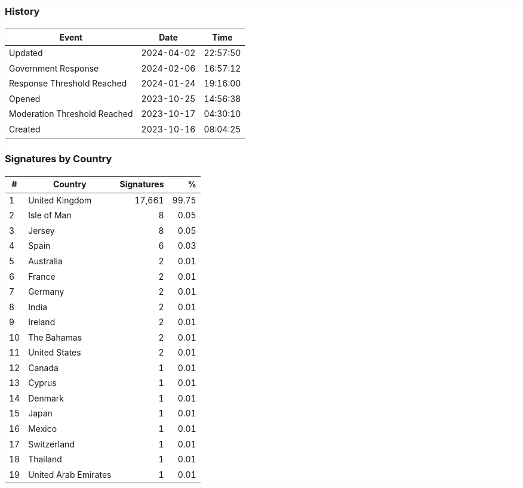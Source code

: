 ### History

| Event | Date | Time |
| - | - | - |
| Updated | 2024-04-02 | 22:57:50 |
| Government Response | 2024-02-06 | 16:57:12 |
| Response Threshold Reached | 2024-01-24 | 19:16:00 |
| Opened | 2023-10-25 | 14:56:38 |
| Moderation Threshold Reached | 2023-10-17 | 04:30:10 |
| Created | 2023-10-16 | 08:04:25 |

### Signatures by Country

| # | Country | Signatures | % |
| - | - | -: | -: |
| 1 | United Kingdom | 17,661 | 99.75 |
| 2 | Isle of Man | 8 | 0.05 |
| 3 | Jersey | 8 | 0.05 |
| 4 | Spain | 6 | 0.03 |
| 5 | Australia | 2 | 0.01 |
| 6 | France | 2 | 0.01 |
| 7 | Germany | 2 | 0.01 |
| 8 | India | 2 | 0.01 |
| 9 | Ireland | 2 | 0.01 |
| 10 | The Bahamas | 2 | 0.01 |
| 11 | United States | 2 | 0.01 |
| 12 | Canada | 1 | 0.01 |
| 13 | Cyprus | 1 | 0.01 |
| 14 | Denmark | 1 | 0.01 |
| 15 | Japan | 1 | 0.01 |
| 16 | Mexico | 1 | 0.01 |
| 17 | Switzerland | 1 | 0.01 |
| 18 | Thailand | 1 | 0.01 |
| 19 | United Arab Emirates | 1 | 0.01 |
